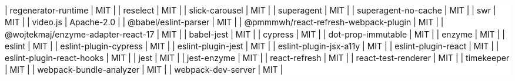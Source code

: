 | regenerator-runtime                            | MIT                  |
| reselect                                       | MIT                  |
| slick-carousel                                 | MIT                  |
| superagent                                     | MIT                  |
| superagent-no-cache                            | MIT                  |
| swr                                            | MIT                  |
| video.js                                       | Apache-2.0          |
| @babel/eslint-parser                           | MIT                  |
| @pmmmwh/react-refresh-webpack-plugin           | MIT                  |
| @wojtekmaj/enzyme-adapter-react-17             | MIT                  |
| babel-jest                                     | MIT                  |
| cypress                                        | MIT                  |
| dot-prop-immutable                             | MIT                  |
| enzyme                                         | MIT                  |
| eslint                                         | MIT                  |
| eslint-plugin-cypress                          | MIT                  |
| eslint-plugin-jest                             | MIT                  |
| eslint-plugin-jsx-a11y                         | MIT                  |
| eslint-plugin-react                            | MIT                  |
| eslint-plugin-react-hooks                      | MIT                  |
| jest                                           | MIT                  |
| jest-enzyme                                    | MIT                  |
| react-refresh                                  | MIT                  |
| react-test-renderer                            | MIT                  |
| timekeeper                                     | MIT                  |
| webpack-bundle-analyzer                        | MIT                  |
| webpack-dev-server                             | MIT                  |

